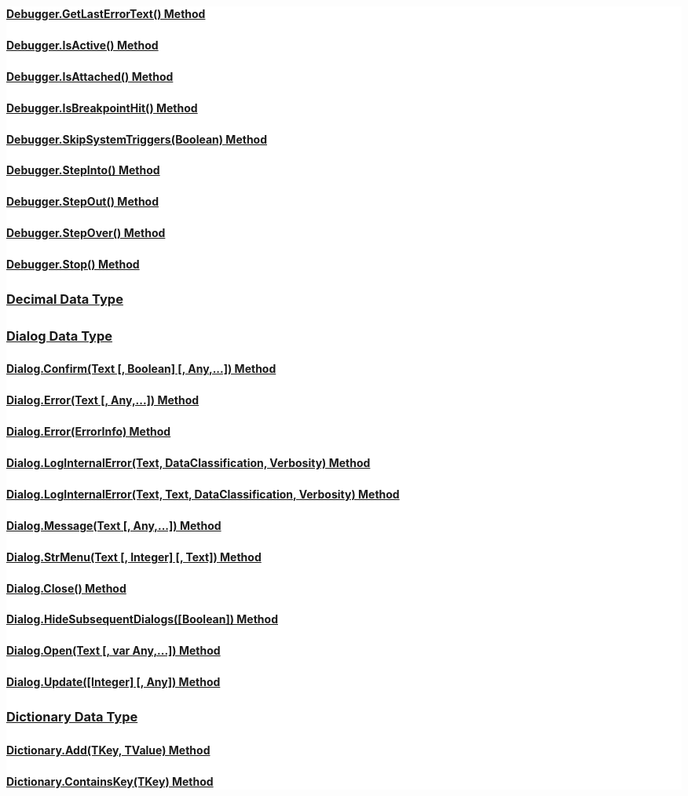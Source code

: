 #### [Debugger.GetLastErrorText() Method](methods-auto/debugger/debugger-getlasterrortext-method.md)
#### [Debugger.IsActive() Method](methods-auto/debugger/debugger-isactive-method.md)
#### [Debugger.IsAttached() Method](methods-auto/debugger/debugger-isattached-method.md)
#### [Debugger.IsBreakpointHit() Method](methods-auto/debugger/debugger-isbreakpointhit-method.md)
#### [Debugger.SkipSystemTriggers(Boolean) Method](methods-auto/debugger/debugger-skipsystemtriggers-method.md)
#### [Debugger.StepInto() Method](methods-auto/debugger/debugger-stepinto-method.md)
#### [Debugger.StepOut() Method](methods-auto/debugger/debugger-stepout-method.md)
#### [Debugger.StepOver() Method](methods-auto/debugger/debugger-stepover-method.md)
#### [Debugger.Stop() Method](methods-auto/debugger/debugger-stop-method.md)
### [Decimal Data Type](methods-auto/decimal/decimal-data-type.md)
### [Dialog Data Type](methods-auto/dialog/dialog-data-type.md)
#### [Dialog.Confirm(Text [, Boolean] [, Any,...]) Method](methods-auto/dialog/dialog-confirm-method.md)
#### [Dialog.Error(Text [, Any,...]) Method](methods-auto/dialog/dialog-error-string-joker-method.md)
#### [Dialog.Error(ErrorInfo) Method](methods-auto/dialog/dialog-error-errorinfo-method.md)
#### [Dialog.LogInternalError(Text, DataClassification, Verbosity) Method](methods-auto/dialog/dialog-loginternalerror-string-dataclassification-verbosity-method.md)
#### [Dialog.LogInternalError(Text, Text, DataClassification, Verbosity) Method](methods-auto/dialog/dialog-loginternalerror-string-string-dataclassification-verbosity-method.md)
#### [Dialog.Message(Text [, Any,...]) Method](methods-auto/dialog/dialog-message-method.md)
#### [Dialog.StrMenu(Text [, Integer] [, Text]) Method](methods-auto/dialog/dialog-strmenu-method.md)
#### [Dialog.Close() Method](methods-auto/dialog/dialog-close-method.md)
#### [Dialog.HideSubsequentDialogs([Boolean]) Method](methods-auto/dialog/dialog-hidesubsequentdialogs-method.md)
#### [Dialog.Open(Text [, var Any,...]) Method](methods-auto/dialog/dialog-open-method.md)
#### [Dialog.Update([Integer] [, Any]) Method](methods-auto/dialog/dialog-update-method.md)
### [Dictionary Data Type](methods-auto/dictionary/dictionary-data-type.md)
#### [Dictionary.Add(TKey, TValue) Method](methods-auto/dictionary/dictionary-add-method.md)
#### [Dictionary.ContainsKey(TKey) Method](methods-auto/dictionary/dictionary-containskey-method.md)